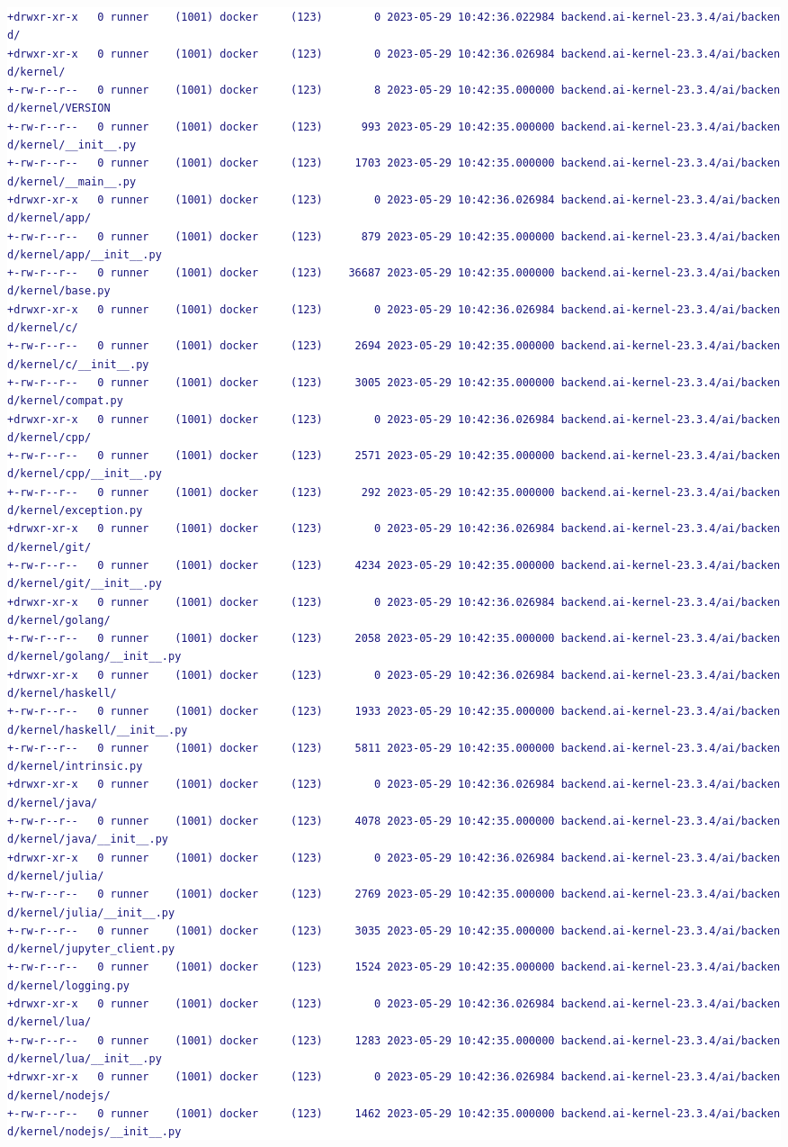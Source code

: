 ```diff
+drwxr-xr-x   0 runner    (1001) docker     (123)        0 2023-05-29 10:42:36.022984 backend.ai-kernel-23.3.4/ai/backend/
+drwxr-xr-x   0 runner    (1001) docker     (123)        0 2023-05-29 10:42:36.026984 backend.ai-kernel-23.3.4/ai/backend/kernel/
+-rw-r--r--   0 runner    (1001) docker     (123)        8 2023-05-29 10:42:35.000000 backend.ai-kernel-23.3.4/ai/backend/kernel/VERSION
+-rw-r--r--   0 runner    (1001) docker     (123)      993 2023-05-29 10:42:35.000000 backend.ai-kernel-23.3.4/ai/backend/kernel/__init__.py
+-rw-r--r--   0 runner    (1001) docker     (123)     1703 2023-05-29 10:42:35.000000 backend.ai-kernel-23.3.4/ai/backend/kernel/__main__.py
+drwxr-xr-x   0 runner    (1001) docker     (123)        0 2023-05-29 10:42:36.026984 backend.ai-kernel-23.3.4/ai/backend/kernel/app/
+-rw-r--r--   0 runner    (1001) docker     (123)      879 2023-05-29 10:42:35.000000 backend.ai-kernel-23.3.4/ai/backend/kernel/app/__init__.py
+-rw-r--r--   0 runner    (1001) docker     (123)    36687 2023-05-29 10:42:35.000000 backend.ai-kernel-23.3.4/ai/backend/kernel/base.py
+drwxr-xr-x   0 runner    (1001) docker     (123)        0 2023-05-29 10:42:36.026984 backend.ai-kernel-23.3.4/ai/backend/kernel/c/
+-rw-r--r--   0 runner    (1001) docker     (123)     2694 2023-05-29 10:42:35.000000 backend.ai-kernel-23.3.4/ai/backend/kernel/c/__init__.py
+-rw-r--r--   0 runner    (1001) docker     (123)     3005 2023-05-29 10:42:35.000000 backend.ai-kernel-23.3.4/ai/backend/kernel/compat.py
+drwxr-xr-x   0 runner    (1001) docker     (123)        0 2023-05-29 10:42:36.026984 backend.ai-kernel-23.3.4/ai/backend/kernel/cpp/
+-rw-r--r--   0 runner    (1001) docker     (123)     2571 2023-05-29 10:42:35.000000 backend.ai-kernel-23.3.4/ai/backend/kernel/cpp/__init__.py
+-rw-r--r--   0 runner    (1001) docker     (123)      292 2023-05-29 10:42:35.000000 backend.ai-kernel-23.3.4/ai/backend/kernel/exception.py
+drwxr-xr-x   0 runner    (1001) docker     (123)        0 2023-05-29 10:42:36.026984 backend.ai-kernel-23.3.4/ai/backend/kernel/git/
+-rw-r--r--   0 runner    (1001) docker     (123)     4234 2023-05-29 10:42:35.000000 backend.ai-kernel-23.3.4/ai/backend/kernel/git/__init__.py
+drwxr-xr-x   0 runner    (1001) docker     (123)        0 2023-05-29 10:42:36.026984 backend.ai-kernel-23.3.4/ai/backend/kernel/golang/
+-rw-r--r--   0 runner    (1001) docker     (123)     2058 2023-05-29 10:42:35.000000 backend.ai-kernel-23.3.4/ai/backend/kernel/golang/__init__.py
+drwxr-xr-x   0 runner    (1001) docker     (123)        0 2023-05-29 10:42:36.026984 backend.ai-kernel-23.3.4/ai/backend/kernel/haskell/
+-rw-r--r--   0 runner    (1001) docker     (123)     1933 2023-05-29 10:42:35.000000 backend.ai-kernel-23.3.4/ai/backend/kernel/haskell/__init__.py
+-rw-r--r--   0 runner    (1001) docker     (123)     5811 2023-05-29 10:42:35.000000 backend.ai-kernel-23.3.4/ai/backend/kernel/intrinsic.py
+drwxr-xr-x   0 runner    (1001) docker     (123)        0 2023-05-29 10:42:36.026984 backend.ai-kernel-23.3.4/ai/backend/kernel/java/
+-rw-r--r--   0 runner    (1001) docker     (123)     4078 2023-05-29 10:42:35.000000 backend.ai-kernel-23.3.4/ai/backend/kernel/java/__init__.py
+drwxr-xr-x   0 runner    (1001) docker     (123)        0 2023-05-29 10:42:36.026984 backend.ai-kernel-23.3.4/ai/backend/kernel/julia/
+-rw-r--r--   0 runner    (1001) docker     (123)     2769 2023-05-29 10:42:35.000000 backend.ai-kernel-23.3.4/ai/backend/kernel/julia/__init__.py
+-rw-r--r--   0 runner    (1001) docker     (123)     3035 2023-05-29 10:42:35.000000 backend.ai-kernel-23.3.4/ai/backend/kernel/jupyter_client.py
+-rw-r--r--   0 runner    (1001) docker     (123)     1524 2023-05-29 10:42:35.000000 backend.ai-kernel-23.3.4/ai/backend/kernel/logging.py
+drwxr-xr-x   0 runner    (1001) docker     (123)        0 2023-05-29 10:42:36.026984 backend.ai-kernel-23.3.4/ai/backend/kernel/lua/
+-rw-r--r--   0 runner    (1001) docker     (123)     1283 2023-05-29 10:42:35.000000 backend.ai-kernel-23.3.4/ai/backend/kernel/lua/__init__.py
+drwxr-xr-x   0 runner    (1001) docker     (123)        0 2023-05-29 10:42:36.026984 backend.ai-kernel-23.3.4/ai/backend/kernel/nodejs/
+-rw-r--r--   0 runner    (1001) docker     (123)     1462 2023-05-29 10:42:35.000000 backend.ai-kernel-23.3.4/ai/backend/kernel/nodejs/__init__.py
```